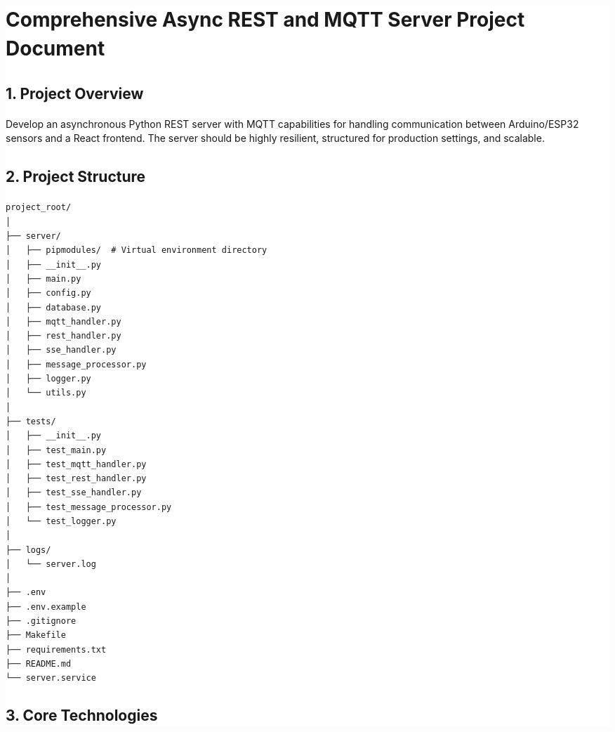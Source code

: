 # Comprehensive Async REST and MQTT Server Project Document

## 1. Project Overview

Develop an asynchronous Python REST server with MQTT capabilities for handling communication between Arduino/ESP32 sensors and a React frontend. The server should be highly resilient, structured for production settings, and scalable.

## 2. Project Structure

```
project_root/
│
├── server/
│   ├── pipmodules/  # Virtual environment directory
│   ├── __init__.py
│   ├── main.py
│   ├── config.py
│   ├── database.py
│   ├── mqtt_handler.py
│   ├── rest_handler.py
│   ├── sse_handler.py
│   ├── message_processor.py
│   ├── logger.py
│   └── utils.py
│
├── tests/
│   ├── __init__.py
│   ├── test_main.py
│   ├── test_mqtt_handler.py
│   ├── test_rest_handler.py
│   ├── test_sse_handler.py
│   ├── test_message_processor.py
│   └── test_logger.py
│
├── logs/
│   └── server.log
│
├── .env
├── .env.example
├── .gitignore
├── Makefile
├── requirements.txt
├── README.md
└── server.service
```

## 3. Core Technologies
